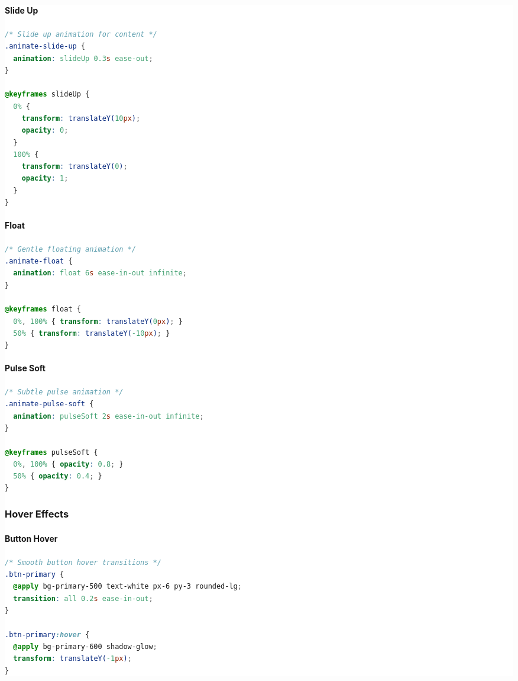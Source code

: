 #### Slide Up
```css
/* Slide up animation for content */
.animate-slide-up {
  animation: slideUp 0.3s ease-out;
}

@keyframes slideUp {
  0% { 
    transform: translateY(10px); 
    opacity: 0; 
  }
  100% { 
    transform: translateY(0); 
    opacity: 1; 
  }
}
```

#### Float
```css
/* Gentle floating animation */
.animate-float {
  animation: float 6s ease-in-out infinite;
}

@keyframes float {
  0%, 100% { transform: translateY(0px); }
  50% { transform: translateY(-10px); }
}
```

#### Pulse Soft
```css
/* Subtle pulse animation */
.animate-pulse-soft {
  animation: pulseSoft 2s ease-in-out infinite;
}

@keyframes pulseSoft {
  0%, 100% { opacity: 0.8; }
  50% { opacity: 0.4; }
}
```

### Hover Effects

#### Button Hover
```css
/* Smooth button hover transitions */
.btn-primary {
  @apply bg-primary-500 text-white px-6 py-3 rounded-lg;
  transition: all 0.2s ease-in-out;
}

.btn-primary:hover {
  @apply bg-primary-600 shadow-glow;
  transform: translateY(-1px);
}
```

